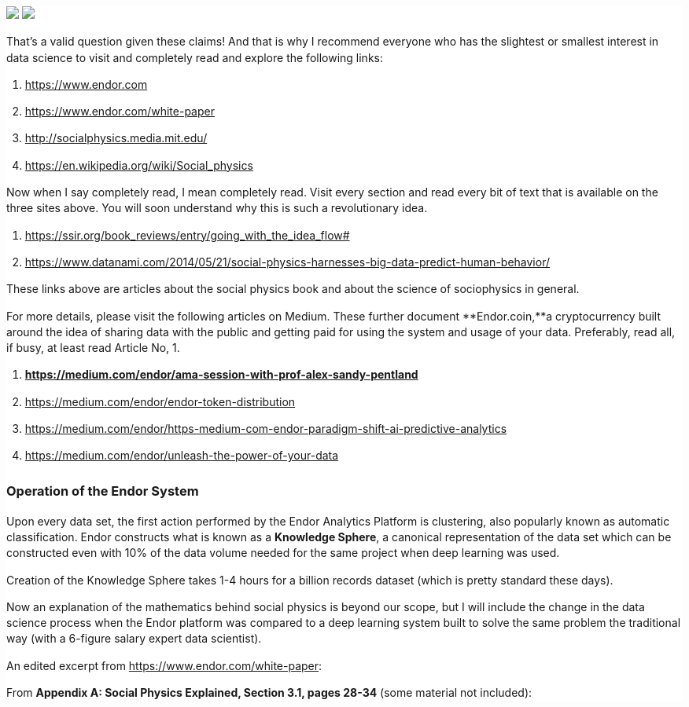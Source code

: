 ![](https://encrypted-tbn0.gstatic.com/images?q=tbn:ANd9GcTS946ji5Lu482YXwpi4cxtI5mrSAl7OuuScchb2iMneNYyEyg-)
![](https://encrypted-tbn0.gstatic.com/images?q=tbn:ANd9GcTS946ji5Lu482YXwpi4cxtI5mrSAl7OuuScchb2iMneNYyEyg-)


That’s a valid question given these claims! And that is why I recommend everyone who has the slightest or smallest interest in data science to visit and completely read and explore the following links:

1. https://www.endor.com

1. https://www.endor.com/white-paper

1. http://socialphysics.media.mit.edu/

1. https://en.wikipedia.org/wiki/Social_physics


Now when I say completely read, I mean completely read. Visit every section and read every bit of text that is available on the three sites above. You will soon understand why this is such a revolutionary idea.

1. https://ssir.org/book_reviews/entry/going_with_the_idea_flow#

1. https://www.datanami.com/2014/05/21/social-physics-harnesses-big-data-predict-human-behavior/


These links above are articles about the social physics book and about the science of sociophysics in general.

For more details, please visit the following articles on Medium. These further document **Endor.coin,**a cryptocurrency built around the idea of sharing data with the public and getting paid for using the system and usage of your data. Preferably, read all, if busy, at least read Article No, 1.

1. **https://medium.com/endor/ama-session-with-prof-alex-sandy-pentland**

1. https://medium.com/endor/endor-token-distribution

1. https://medium.com/endor/https-medium-com-endor-paradigm-shift-ai-predictive-analytics

1. https://medium.com/endor/unleash-the-power-of-your-data


### **Operation of the Endor System**

Upon every data set, the first action performed by the Endor Analytics Platform is clustering, also popularly known as automatic classification. Endor constructs what is known as a **Knowledge Sphere**, a canonical representation of the data set which can be constructed even with 10% of the data volume needed for the same project when deep learning was used.

 Creation of the Knowledge Sphere takes 1-4 hours for a billion records dataset (which is pretty standard these days). 

Now an explanation of the mathematics behind social physics is beyond our scope, but I will include the change in the data science process when the Endor platform was compared to a deep learning system built to solve the same problem the traditional way (with a 6-figure salary expert data scientist).

An edited excerpt from https://www.endor.com/white-paper:

From **Appendix A: Social Physics Explained, Section 3.1, pages 28-34** (some material not included):
